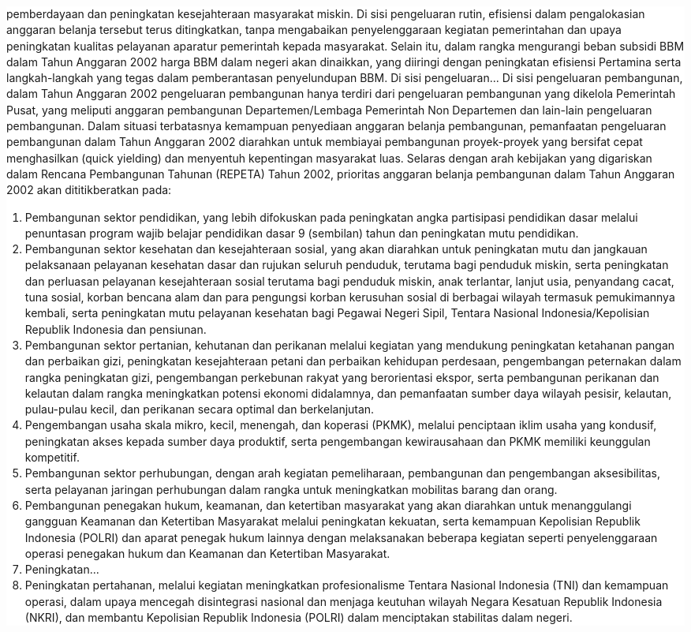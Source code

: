 pemberdayaan dan peningkatan kesejahteraan masyarakat miskin. Di sisi pengeluaran rutin, efisiensi dalam pengalokasian anggaran belanja tersebut terus ditingkatkan, tanpa mengabaikan penyelenggaraan kegiatan pemerintahan dan upaya peningkatan kualitas pelayanan aparatur pemerintah kepada masyarakat. Selain itu, dalam rangka mengurangi beban subsidi BBM dalam Tahun Anggaran 2002 harga BBM dalam negeri akan dinaikkan, yang diiringi dengan peningkatan efisiensi Pertamina serta langkah-langkah yang tegas dalam pemberantasan penyelundupan BBM. Di sisi pengeluaran... Di sisi pengeluaran pembangunan, dalam Tahun Anggaran 2002 pengeluaran pembangunan hanya terdiri dari pengeluaran pembangunan yang dikelola Pemerintah Pusat, yang meliputi anggaran pembangunan Departemen/Lembaga Pemerintah Non Departemen dan lain-lain pengeluaran pembangunan. Dalam situasi terbatasnya kemampuan penyediaan anggaran belanja pembangunan, pemanfaatan pengeluaran pembangunan dalam Tahun Anggaran 2002 diarahkan untuk membiayai pembangunan proyek-proyek yang bersifat cepat menghasilkan (quick yielding) dan menyentuh kepentingan masyarakat luas. Selaras dengan arah kebijakan yang digariskan dalam Rencana Pembangunan Tahunan (REPETA) Tahun 2002, prioritas anggaran belanja pembangunan dalam Tahun Anggaran 2002 akan dititikberatkan pada:
1. Pembangunan sektor pendidikan, yang lebih difokuskan pada peningkatan angka partisipasi pendidikan dasar melalui penuntasan program wajib belajar pendidikan dasar 9 (sembilan) tahun dan peningkatan mutu pendidikan.
2. Pembangunan sektor kesehatan dan kesejahteraan sosial, yang akan diarahkan untuk peningkatan mutu dan jangkauan pelaksanaan pelayanan kesehatan dasar dan rujukan seluruh penduduk, terutama bagi penduduk miskin, serta peningkatan dan perluasan pelayanan kesejahteraan sosial terutama bagi penduduk miskin, anak terlantar, lanjut usia, penyandang cacat, tuna sosial, korban bencana alam dan para pengungsi korban kerusuhan sosial di berbagai wilayah termasuk pemukimannya kembali, serta peningkatan mutu pelayanan kesehatan bagi Pegawai Negeri Sipil, Tentara Nasional Indonesia/Kepolisian Republik Indonesia dan pensiunan.
3. Pembangunan sektor pertanian, kehutanan dan perikanan melalui kegiatan yang mendukung peningkatan ketahanan pangan dan perbaikan gizi, peningkatan kesejahteraan petani dan perbaikan kehidupan perdesaan, pengembangan peternakan dalam rangka peningkatan gizi, pengembangan perkebunan rakyat yang berorientasi ekspor, serta pembangunan perikanan dan kelautan dalam rangka meningkatkan potensi ekonomi didalamnya, dan pemanfaatan sumber daya wilayah pesisir, kelautan, pulau-pulau kecil, dan perikanan secara optimal dan berkelanjutan.
4. Pengembangan usaha skala mikro, kecil, menengah, dan koperasi (PKMK), melalui penciptaan iklim usaha yang kondusif, peningkatan akses kepada sumber daya produktif, serta pengembangan kewirausahaan dan PKMK memiliki keunggulan kompetitif.
5. Pembangunan sektor perhubungan, dengan arah kegiatan pemeliharaan, pembangunan dan pengembangan aksesibilitas, serta pelayanan jaringan perhubungan dalam rangka untuk meningkatkan mobilitas barang dan orang.
6. Pembangunan penegakan hukum, keamanan, dan ketertiban masyarakat yang akan diarahkan untuk menanggulangi gangguan Keamanan dan Ketertiban Masyarakat melalui peningkatan kekuatan, serta kemampuan Kepolisian Republik Indonesia (POLRI) dan aparat penegak hukum lainnya dengan melaksanakan beberapa kegiatan seperti penyelenggaraan operasi penegakan hukum dan Keamanan dan Ketertiban Masyarakat.
7. Peningkatan...
7. Peningkatan pertahanan, melalui kegiatan meningkatkan profesionalisme Tentara Nasional Indonesia (TNI) dan kemampuan operasi, dalam upaya mencegah disintegrasi nasional dan menjaga keutuhan wilayah Negara Kesatuan Republik Indonesia (NKRI), dan membantu Kepolisian Republik Indonesia (POLRI) dalam menciptakan stabilitas dalam negeri.